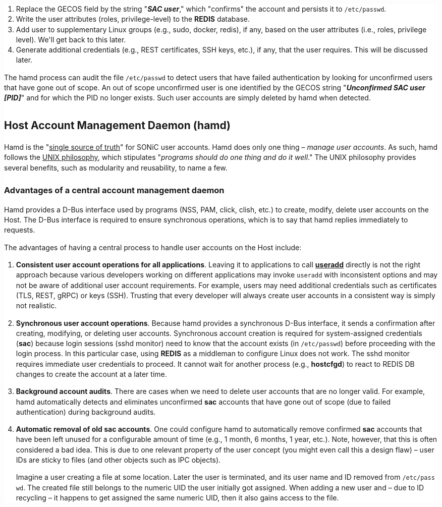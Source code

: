 1. Replace the GECOS field by the string "***SAC user***," which "confirms" the account and persists it to  `/etc/passwd`. 
2. Write the user attributes (roles, privilege-level) to the **REDIS** database.
3. Add user to supplementary Linux groups (e.g., sudo, docker, redis), if any, based on the user attributes (i.e., roles, privilege level). We'll get back to this later.
4. Generate additional credentials (e.g., REST certificates, SSH keys, etc.), if any, that the user requires. This will be discussed later.

The hamd process can audit the file `/etc/passwd` to detect users that have failed authentication by looking for unconfirmed users that have gone out of scope. An out of scope unconfirmed user is one identified by the GECOS string "***Unconfirmed SAC user [PID]***" and for which the PID no longer exists. Such user accounts are simply deleted by hamd when detected.

## Host Account Management Daemon (hamd)

Hamd is the "[single source of truth](https://en.wikipedia.org/wiki/Single_source_of_truth)" for SONiC user accounts. Hamd does only one thing – *manage user accounts*. As such, hamd follows the [UNIX philosophy](https://en.wikipedia.org/wiki/Unix_philosophy), which stipulates "*programs should do one thing and do it well*." The UNIX philosophy provides several benefits, such as modularity and reusability, to name a few.  

### Advantages of a central account management daemon

Hamd provides a D-Bus interface used by programs (NSS, PAM, click, clish, etc.) to create, modify, delete user accounts on the Host. The D-Bus interface is required to ensure synchronous operations, which is to say that hamd replies immediately to requests.

The advantages of having a central process to handle user accounts on the Host include:

1. **Consistent user account operations for all applications**. Leaving it to applications to call [**useradd**](http://man7.org/linux/man-pages/man8/useradd.8.html) directly is not the right approach because various developers working on different applications may invoke `useradd` with inconsistent options and may not be aware of additional user account requirements. For example, users may need additional credentials such as certificates (TLS, REST, gRPC) or keys (SSH). Trusting that every developer will always create user accounts in a consistent way is simply not realistic.
2. **Synchronous user account operations**. Because hamd provides a synchronous D-Bus interface, it sends a confirmation after creating, modifying, or deleting user accounts. Synchronous account creation is required for system-assigned credentials (**sac**) because login sessions (sshd monitor) need to know that the account exists (in `/etc/passwd`) before proceeding with the login process. In this particular case, using **REDIS** as a middleman to configure Linux does not work. The sshd monitor requires immediate user credentials to proceed. It cannot wait for another process (e.g., **hostcfgd**) to react to REDIS DB changes to create the account at a later time.
3. **Background account audits**. There are cases when we need to delete user accounts that are no longer valid. For example, hamd automatically detects and eliminates unconfirmed **sac** accounts that have gone out of scope (due to failed authentication) during background audits. 
4. **Automatic removal of old sac accounts**. One could configure hamd to automatically remove confirmed **sac** accounts that have been left unused for a configurable amount of time (e.g., 1 month, 6 months, 1 year, etc.). Note, however, that this is often considered a bad idea. This is due to one relevant property of the user concept (you might even call this a design flaw) – user IDs are sticky to files (and other objects such as IPC objects). 

   Imagine a user creating a file at some location. Later the user is terminated, and its user name and ID removed from `/etc/passwd`. The created file still belongs to the numeric UID the user initially got assigned. When adding a new user and – due to ID recycling – it happens to get assigned the same numeric UID, then it also gains access to the file. 
